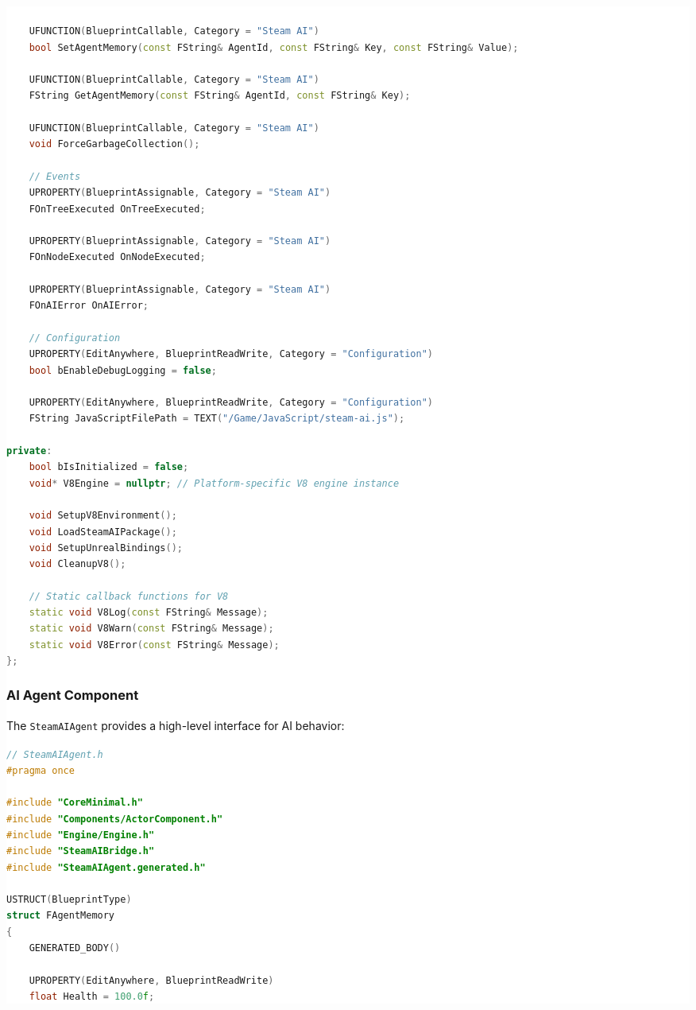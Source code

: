 ```cpp

    UFUNCTION(BlueprintCallable, Category = "Steam AI")
    bool SetAgentMemory(const FString& AgentId, const FString& Key, const FString& Value);

    UFUNCTION(BlueprintCallable, Category = "Steam AI")
    FString GetAgentMemory(const FString& AgentId, const FString& Key);

    UFUNCTION(BlueprintCallable, Category = "Steam AI")
    void ForceGarbageCollection();

    // Events
    UPROPERTY(BlueprintAssignable, Category = "Steam AI")
    FOnTreeExecuted OnTreeExecuted;

    UPROPERTY(BlueprintAssignable, Category = "Steam AI")
    FOnNodeExecuted OnNodeExecuted;

    UPROPERTY(BlueprintAssignable, Category = "Steam AI")
    FOnAIError OnAIError;

    // Configuration
    UPROPERTY(EditAnywhere, BlueprintReadWrite, Category = "Configuration")
    bool bEnableDebugLogging = false;

    UPROPERTY(EditAnywhere, BlueprintReadWrite, Category = "Configuration")
    FString JavaScriptFilePath = TEXT("/Game/JavaScript/steam-ai.js");

private:
    bool bIsInitialized = false;
    void* V8Engine = nullptr; // Platform-specific V8 engine instance

    void SetupV8Environment();
    void LoadSteamAIPackage();
    void SetupUnrealBindings();
    void CleanupV8();

    // Static callback functions for V8
    static void V8Log(const FString& Message);
    static void V8Warn(const FString& Message);
    static void V8Error(const FString& Message);
};
```

### AI Agent Component

The `SteamAIAgent` provides a high-level interface for AI behavior:

```cpp
// SteamAIAgent.h
#pragma once

#include "CoreMinimal.h"
#include "Components/ActorComponent.h"
#include "Engine/Engine.h"
#include "SteamAIBridge.h"
#include "SteamAIAgent.generated.h"

USTRUCT(BlueprintType)
struct FAgentMemory
{
    GENERATED_BODY()

    UPROPERTY(EditAnywhere, BlueprintReadWrite)
    float Health = 100.0f;
```